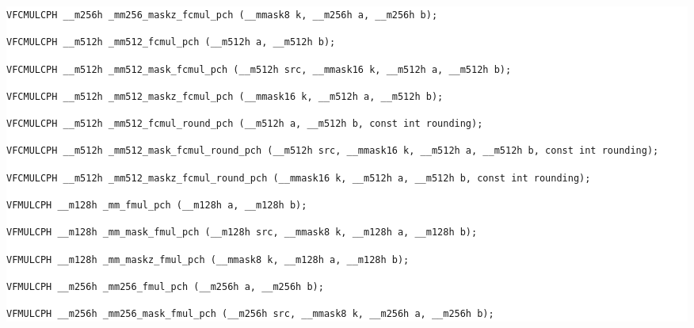 ```
VFCMULCPH __m256h _mm256_maskz_fcmul_pch (__mmask8 k, __m256h a, __m256h b);

```

```
VFCMULCPH __m512h _mm512_fcmul_pch (__m512h a, __m512h b);

```

```
VFCMULCPH __m512h _mm512_mask_fcmul_pch (__m512h src, __mmask16 k, __m512h a, __m512h b);

```

```
VFCMULCPH __m512h _mm512_maskz_fcmul_pch (__mmask16 k, __m512h a, __m512h b);

```

```
VFCMULCPH __m512h _mm512_fcmul_round_pch (__m512h a, __m512h b, const int rounding);

```

```
VFCMULCPH __m512h _mm512_mask_fcmul_round_pch (__m512h src, __mmask16 k, __m512h a, __m512h b, const int rounding);

```

```
VFCMULCPH __m512h _mm512_maskz_fcmul_round_pch (__mmask16 k, __m512h a, __m512h b, const int rounding);

```

```
VFMULCPH __m128h _mm_fmul_pch (__m128h a, __m128h b);

```

```
VFMULCPH __m128h _mm_mask_fmul_pch (__m128h src, __mmask8 k, __m128h a, __m128h b);

```

```
VFMULCPH __m128h _mm_maskz_fmul_pch (__mmask8 k, __m128h a, __m128h b);

```

```
VFMULCPH __m256h _mm256_fmul_pch (__m256h a, __m256h b);

```

```
VFMULCPH __m256h _mm256_mask_fmul_pch (__m256h src, __mmask8 k, __m256h a, __m256h b);

```

